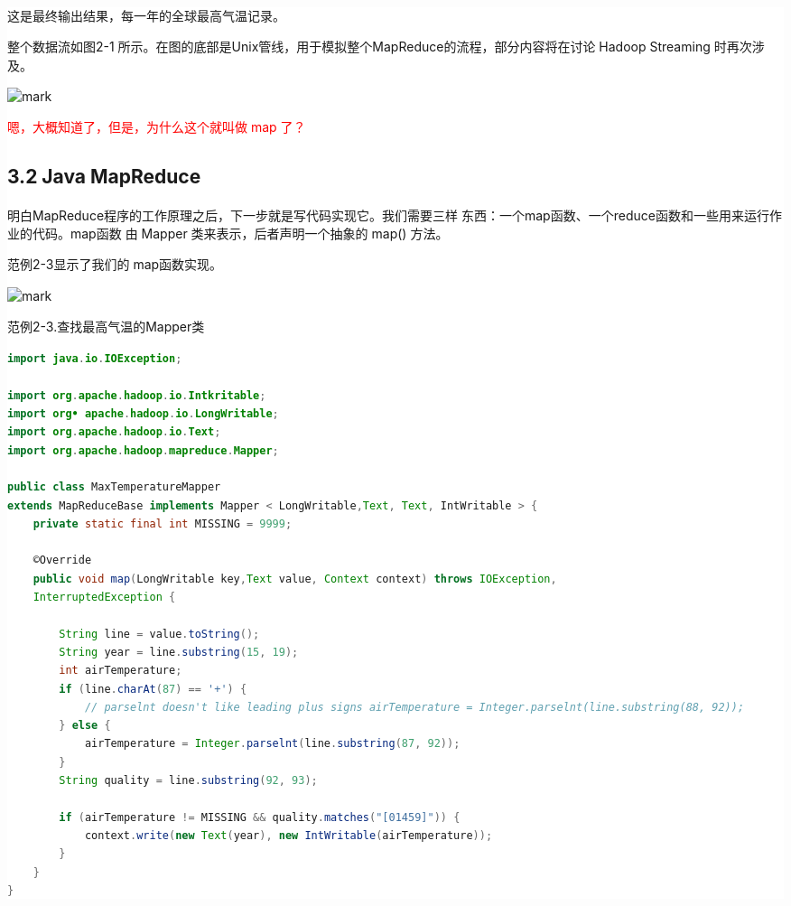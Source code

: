 这是最终输出结果，每一年的全球最高气温记录。


整个数据流如图2-1 所示。在图的底部是Unix管线，用于模拟整个MapReduce的流程，部分内容将在讨论 Hadoop Streaming 时再次涉及。

![mark](http://pacdb2bfr.bkt.clouddn.com/blog/image/180625/DjJ7h0Gkm1.png?imageslim)

<span style="color:red;">嗯，大概知道了，但是，为什么这个就叫做 map 了？</span>


## 3.2 Java MapReduce

明白MapReduce程序的工作原理之后，下一步就是写代码实现它。我们需要三样 东西：一个map函数、一个reduce函数和一些用来运行作业的代码。map函数 由 Mapper 类来表示，后者声明一个抽象的 map() 方法。

范例2-3显示了我们的 map函数实现。

![mark](http://pacdb2bfr.bkt.clouddn.com/blog/image/180625/leJFCD23Ag.png?imageslim)

范例2-3.查找最高气温的Mapper类
```java
import java.io.IOException;

import org.apache.hadoop.io.Intkritable;
import org• apache.hadoop.io.LongWritable;
import org.apache.hadoop.io.Text;
import org.apache.hadoop.mapreduce.Mapper;

public class MaxTemperatureMapper
extends MapReduceBase implements Mapper < LongWritable,Text, Text, IntWritable > {
    private static final int MISSING = 9999;

    ©Override
    public void map(LongWritable key,Text value, Context context) throws IOException,
    InterruptedException {

        String line = value.toString();
        String year = line.substring(15, 19);
        int airTemperature;
        if (line.charAt(87) == '+') {
            // parselnt doesn't like leading plus signs airTemperature = Integer.parselnt(line.substring(88, 92));
        } else {
            airTemperature = Integer.parselnt(line.substring(87, 92));
        }
        String quality = line.substring(92, 93);

        if (airTemperature != MISSING && quality.matches("[01459]")) {
            context.write(new Text(year), new IntWritable(airTemperature));
        }
    }
}
```
